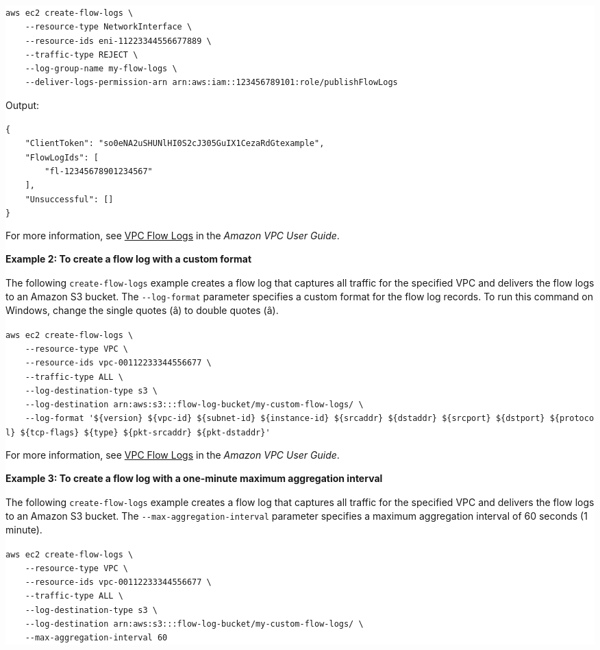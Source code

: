 ```
aws ec2 create-flow-logs \
    --resource-type NetworkInterface \
    --resource-ids eni-11223344556677889 \
    --traffic-type REJECT \
    --log-group-name my-flow-logs \
    --deliver-logs-permission-arn arn:aws:iam::123456789101:role/publishFlowLogs
```

Output:

```
{
    "ClientToken": "so0eNA2uSHUNlHI0S2cJ305GuIX1CezaRdGtexample",
    "FlowLogIds": [
        "fl-12345678901234567"
    ],
    "Unsuccessful": []
}
```

For more information, see [VPC Flow Logs](https://docs.aws.amazon.com/vpc/latest/userguide/flow-logs.html) in the *Amazon VPC User Guide*.

**Example 2: To create a flow log with a custom format**

The following `create-flow-logs` example creates a flow log that captures all traffic for the specified VPC and delivers the flow logs to an Amazon S3 bucket. The `--log-format` parameter specifies a custom format for the flow log records. To run this command on Windows, change the single quotes (â) to double quotes (â).

```
aws ec2 create-flow-logs \
    --resource-type VPC \
    --resource-ids vpc-00112233344556677 \
    --traffic-type ALL \
    --log-destination-type s3 \
    --log-destination arn:aws:s3:::flow-log-bucket/my-custom-flow-logs/ \
    --log-format '${version} ${vpc-id} ${subnet-id} ${instance-id} ${srcaddr} ${dstaddr} ${srcport} ${dstport} ${protocol} ${tcp-flags} ${type} ${pkt-srcaddr} ${pkt-dstaddr}'
```

For more information, see [VPC Flow Logs](https://docs.aws.amazon.com/vpc/latest/userguide/flow-logs.html) in the *Amazon VPC User Guide*.

**Example 3: To create a flow log with a one-minute maximum aggregation interval**

The following `create-flow-logs` example creates a flow log that captures all traffic for the specified VPC and delivers the flow logs to an Amazon S3 bucket. The `--max-aggregation-interval` parameter specifies a maximum aggregation interval of 60 seconds (1 minute).

```
aws ec2 create-flow-logs \
    --resource-type VPC \
    --resource-ids vpc-00112233344556677 \
    --traffic-type ALL \
    --log-destination-type s3 \
    --log-destination arn:aws:s3:::flow-log-bucket/my-custom-flow-logs/ \
    --max-aggregation-interval 60
```
